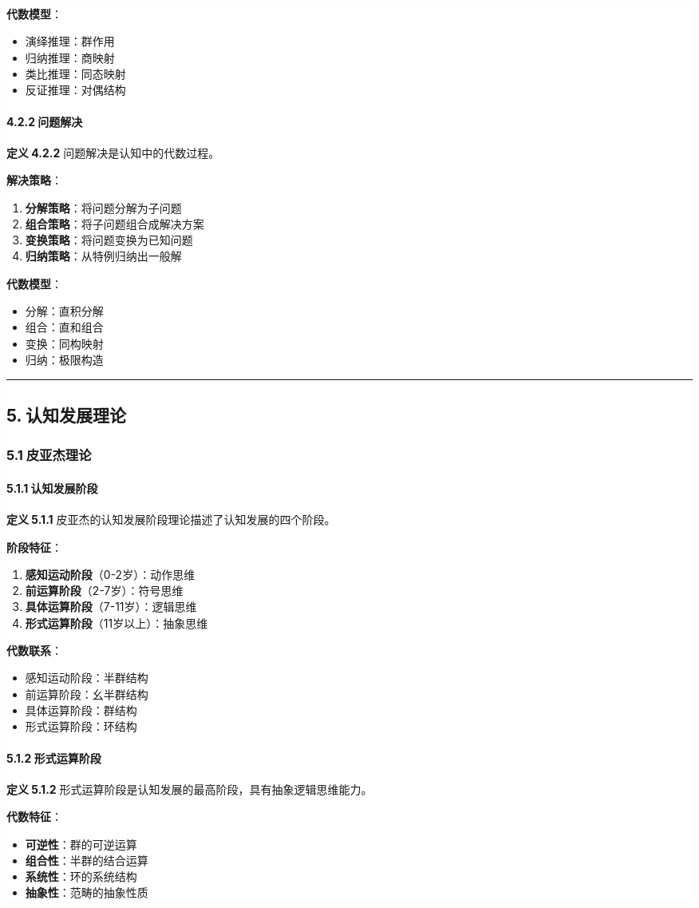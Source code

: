 **代数模型**：

- 演绎推理：群作用
- 归纳推理：商映射
- 类比推理：同态映射
- 反证推理：对偶结构

#### 4.2.2 问题解决

**定义 4.2.2** 问题解决是认知中的代数过程。

**解决策略**：

1. **分解策略**：将问题分解为子问题
2. **组合策略**：将子问题组合成解决方案
3. **变换策略**：将问题变换为已知问题
4. **归纳策略**：从特例归纳出一般解

**代数模型**：

- 分解：直积分解
- 组合：直和组合
- 变换：同构映射
- 归纳：极限构造

---

## 5. 认知发展理论

### 5.1 皮亚杰理论

#### 5.1.1 认知发展阶段

**定义 5.1.1** 皮亚杰的认知发展阶段理论描述了认知发展的四个阶段。

**阶段特征**：

1. **感知运动阶段**（0-2岁）：动作思维
2. **前运算阶段**（2-7岁）：符号思维
3. **具体运算阶段**（7-11岁）：逻辑思维
4. **形式运算阶段**（11岁以上）：抽象思维

**代数联系**：

- 感知运动阶段：半群结构
- 前运算阶段：幺半群结构
- 具体运算阶段：群结构
- 形式运算阶段：环结构

#### 5.1.2 形式运算阶段

**定义 5.1.2** 形式运算阶段是认知发展的最高阶段，具有抽象逻辑思维能力。

**代数特征**：

- **可逆性**：群的可逆运算
- **组合性**：半群的结合运算
- **系统性**：环的系统结构
- **抽象性**：范畴的抽象性质
